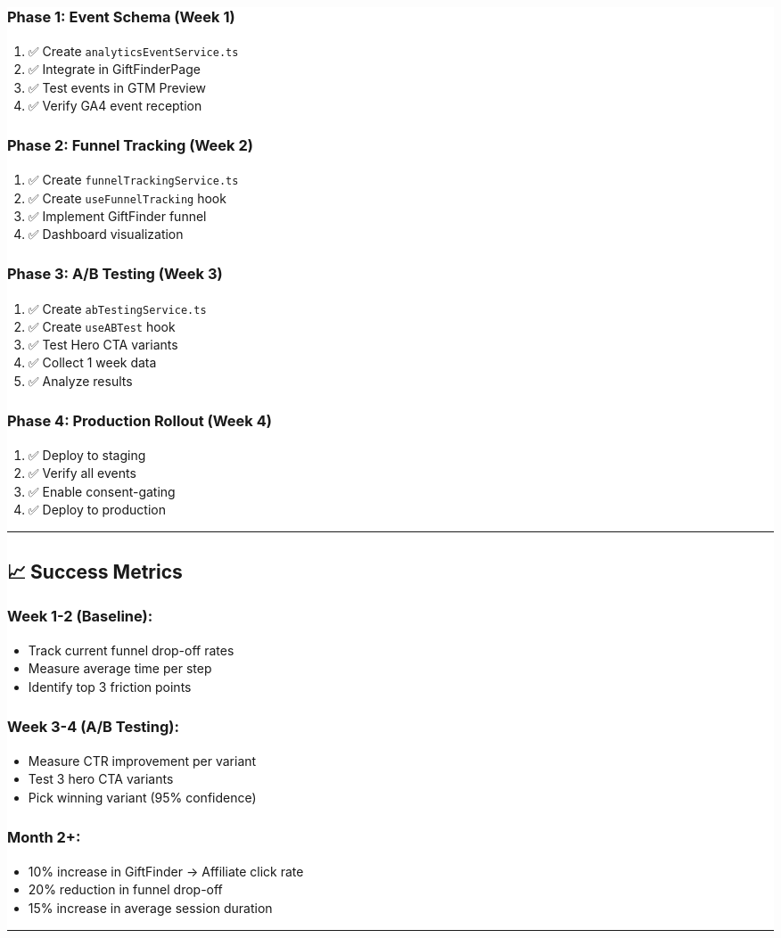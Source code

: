 ### **Phase 1: Event Schema (Week 1)**

1. ✅ Create `analyticsEventService.ts`
2. ✅ Integrate in GiftFinderPage
3. ✅ Test events in GTM Preview
4. ✅ Verify GA4 event reception

### **Phase 2: Funnel Tracking (Week 2)**

1. ✅ Create `funnelTrackingService.ts`
2. ✅ Create `useFunnelTracking` hook
3. ✅ Implement GiftFinder funnel
4. ✅ Dashboard visualization

### **Phase 3: A/B Testing (Week 3)**

1. ✅ Create `abTestingService.ts`
2. ✅ Create `useABTest` hook
3. ✅ Test Hero CTA variants
4. ✅ Collect 1 week data
5. ✅ Analyze results

### **Phase 4: Production Rollout (Week 4)**

1. ✅ Deploy to staging
2. ✅ Verify all events
3. ✅ Enable consent-gating
4. ✅ Deploy to production

---

## 📈 Success Metrics

### **Week 1-2 (Baseline):**

- Track current funnel drop-off rates
- Measure average time per step
- Identify top 3 friction points

### **Week 3-4 (A/B Testing):**

- Measure CTR improvement per variant
- Test 3 hero CTA variants
- Pick winning variant (95% confidence)

### **Month 2+:**

- 10% increase in GiftFinder → Affiliate click rate
- 20% reduction in funnel drop-off
- 15% increase in average session duration

---
